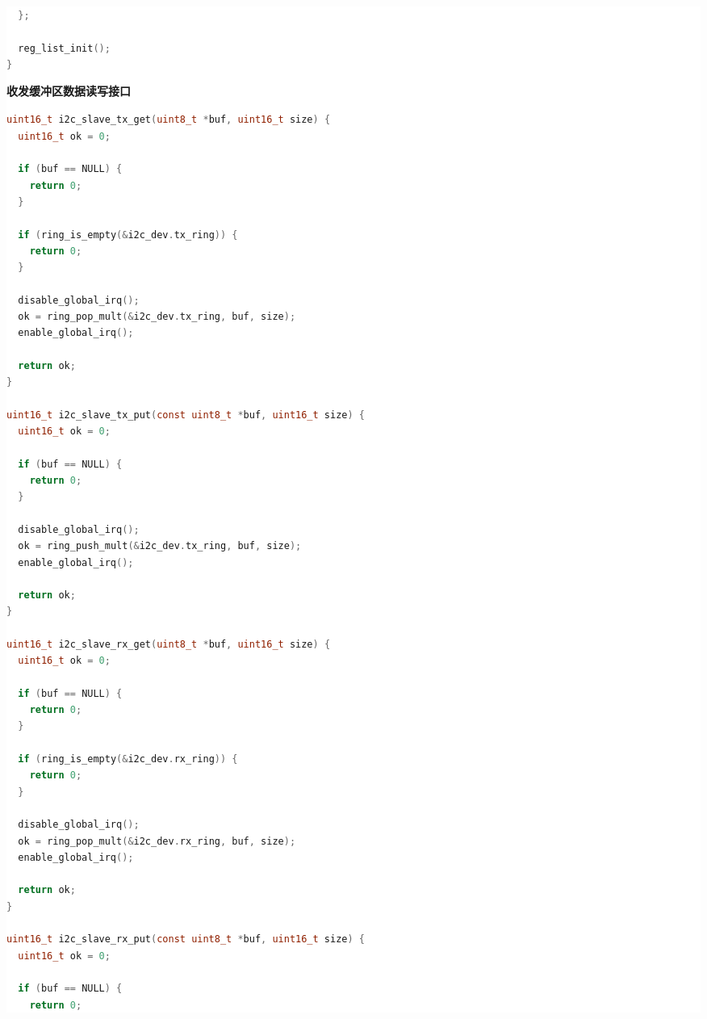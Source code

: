 ```c
  };
  
  reg_list_init();
}
```
  
**收发缓冲区数据读写接口**
  
```c
uint16_t i2c_slave_tx_get(uint8_t *buf, uint16_t size) {
  uint16_t ok = 0;
  
  if (buf == NULL) {
    return 0;
  }
  
  if (ring_is_empty(&i2c_dev.tx_ring)) {
    return 0;
  }
  
  disable_global_irq();
  ok = ring_pop_mult(&i2c_dev.tx_ring, buf, size);
  enable_global_irq();
  
  return ok;
}
  
uint16_t i2c_slave_tx_put(const uint8_t *buf, uint16_t size) {
  uint16_t ok = 0;
  
  if (buf == NULL) {
    return 0;
  }
  
  disable_global_irq();
  ok = ring_push_mult(&i2c_dev.tx_ring, buf, size);
  enable_global_irq();
  
  return ok;
}
  
uint16_t i2c_slave_rx_get(uint8_t *buf, uint16_t size) {
  uint16_t ok = 0;
  
  if (buf == NULL) {
    return 0;
  }
  
  if (ring_is_empty(&i2c_dev.rx_ring)) {
    return 0;
  }
  
  disable_global_irq();
  ok = ring_pop_mult(&i2c_dev.rx_ring, buf, size);
  enable_global_irq();
  
  return ok;
}
  
uint16_t i2c_slave_rx_put(const uint8_t *buf, uint16_t size) {
  uint16_t ok = 0;
  
  if (buf == NULL) {
    return 0;
```